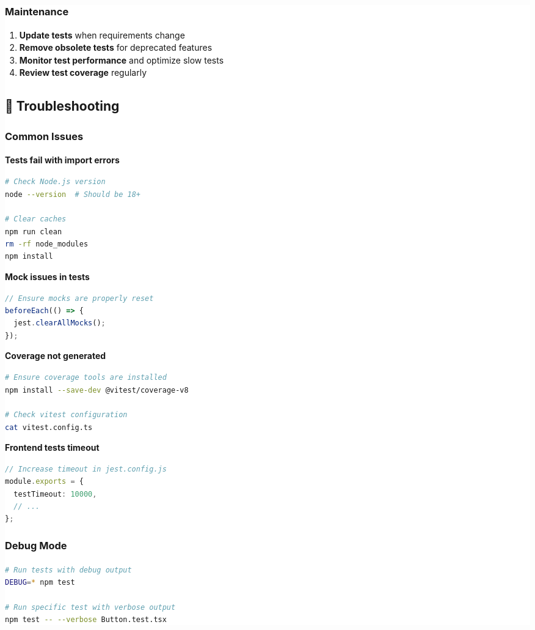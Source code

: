 ### Maintenance
1. **Update tests** when requirements change
2. **Remove obsolete tests** for deprecated features
3. **Monitor test performance** and optimize slow tests
4. **Review test coverage** regularly

## 🔧 Troubleshooting

### Common Issues

**Tests fail with import errors**
```bash
# Check Node.js version
node --version  # Should be 18+

# Clear caches
npm run clean
rm -rf node_modules
npm install
```

**Mock issues in tests**
```typescript
// Ensure mocks are properly reset
beforeEach(() => {
  jest.clearAllMocks();
});
```

**Coverage not generated**
```bash
# Ensure coverage tools are installed
npm install --save-dev @vitest/coverage-v8

# Check vitest configuration
cat vitest.config.ts
```

**Frontend tests timeout**
```typescript
// Increase timeout in jest.config.js
module.exports = {
  testTimeout: 10000,
  // ...
};
```

### Debug Mode
```bash
# Run tests with debug output
DEBUG=* npm test

# Run specific test with verbose output
npm test -- --verbose Button.test.tsx
```
